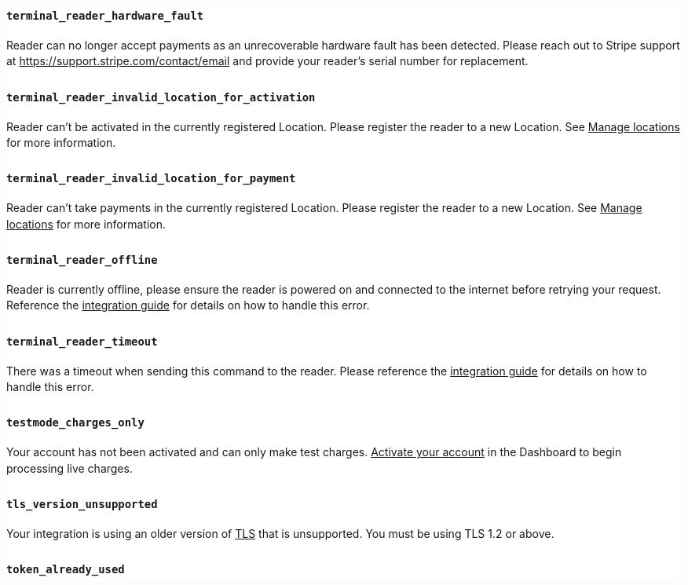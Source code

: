 ### `terminal_reader_hardware_fault`

Reader can no longer accept payments as an unrecoverable hardware fault has been
detected. Please reach out to Stripe support at
https://support.stripe.com/contact/email and provide your reader’s serial number
for replacement.

### `terminal_reader_invalid_location_for_activation`

Reader can’t be activated in the currently registered Location. Please register
the reader to a new Location. See [Manage
locations](https://stripe.com/docs/terminal/fleet/locations) for more
information.

### `terminal_reader_invalid_location_for_payment`

Reader can’t take payments in the currently registered Location. Please register
the reader to a new Location. See [Manage
locations](https://stripe.com/docs/terminal/fleet/locations) for more
information.

### `terminal_reader_offline`

Reader is currently offline, please ensure the reader is powered on and
connected to the internet before retrying your request. Reference the
[integration
guide](https://docs.stripe.com/terminal/payments/collect-card-payment?terminal-sdk-platform=server-driven#handle-errors)
for details on how to handle this error.

### `terminal_reader_timeout`

There was a timeout when sending this command to the reader. Please reference
the [integration
guide](https://docs.stripe.com/terminal/payments/collect-card-payment?terminal-sdk-platform=server-driven#handle-errors)
for details on how to handle this error.

### `testmode_charges_only`

Your account has not been activated and can only make test charges. [Activate
your account](https://dashboard.stripe.com/account/onboarding) in the Dashboard
to begin processing live charges.

### `tls_version_unsupported`

Your integration is using an older version of
[TLS](https://docs.stripe.com/security#tls) that is unsupported. You must be
using TLS 1.2 or above.

### `token_already_used`
